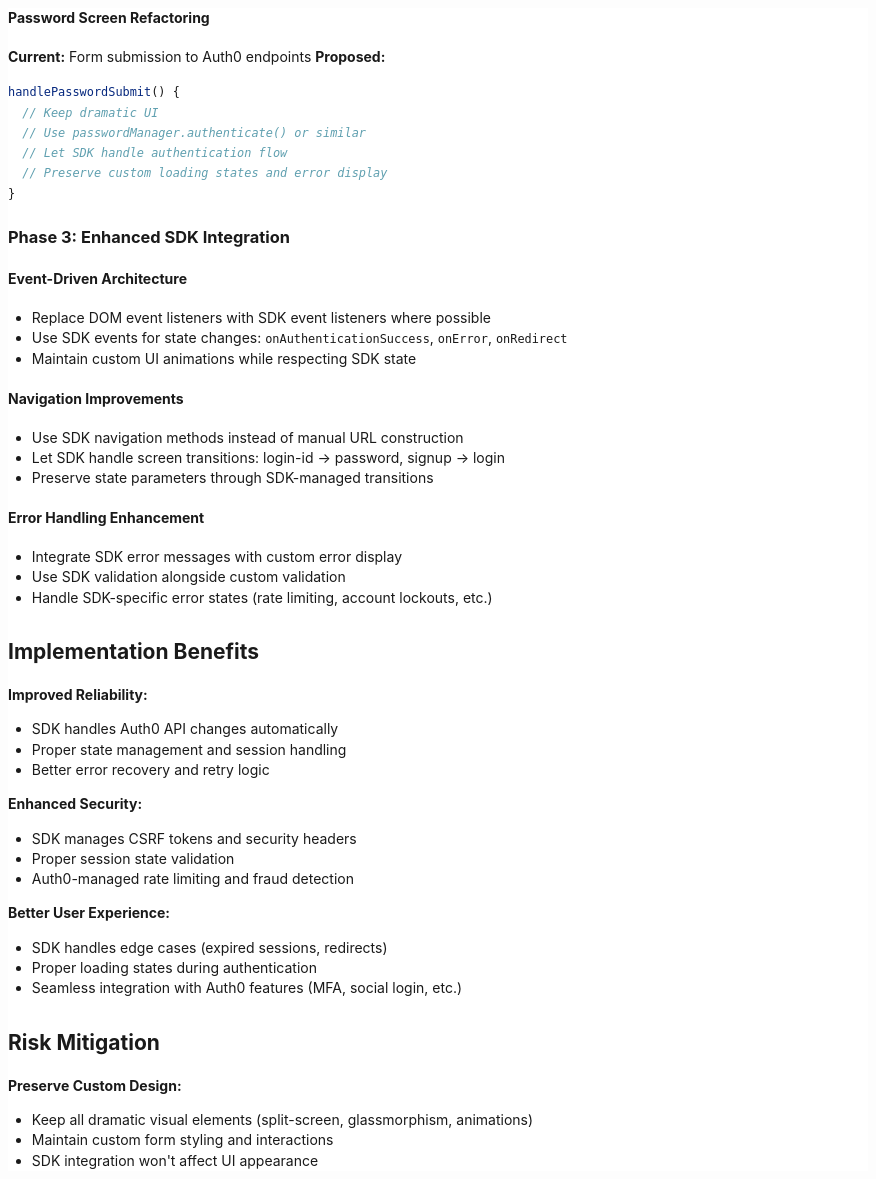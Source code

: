#### Password Screen Refactoring
**Current:** Form submission to Auth0 endpoints
**Proposed:**
```javascript
handlePasswordSubmit() {
  // Keep dramatic UI
  // Use passwordManager.authenticate() or similar
  // Let SDK handle authentication flow
  // Preserve custom loading states and error display
}
```

### Phase 3: Enhanced SDK Integration

#### Event-Driven Architecture
- Replace DOM event listeners with SDK event listeners where possible
- Use SDK events for state changes: `onAuthenticationSuccess`, `onError`, `onRedirect`
- Maintain custom UI animations while respecting SDK state

#### Navigation Improvements
- Use SDK navigation methods instead of manual URL construction
- Let SDK handle screen transitions: login-id → password, signup → login
- Preserve state parameters through SDK-managed transitions

#### Error Handling Enhancement
- Integrate SDK error messages with custom error display
- Use SDK validation alongside custom validation
- Handle SDK-specific error states (rate limiting, account lockouts, etc.)

## Implementation Benefits

**Improved Reliability:**
- SDK handles Auth0 API changes automatically
- Proper state management and session handling
- Better error recovery and retry logic

**Enhanced Security:**
- SDK manages CSRF tokens and security headers
- Proper session state validation
- Auth0-managed rate limiting and fraud detection

**Better User Experience:**
- SDK handles edge cases (expired sessions, redirects)
- Proper loading states during authentication
- Seamless integration with Auth0 features (MFA, social login, etc.)

## Risk Mitigation

**Preserve Custom Design:**
- Keep all dramatic visual elements (split-screen, glassmorphism, animations)
- Maintain custom form styling and interactions
- SDK integration won't affect UI appearance
